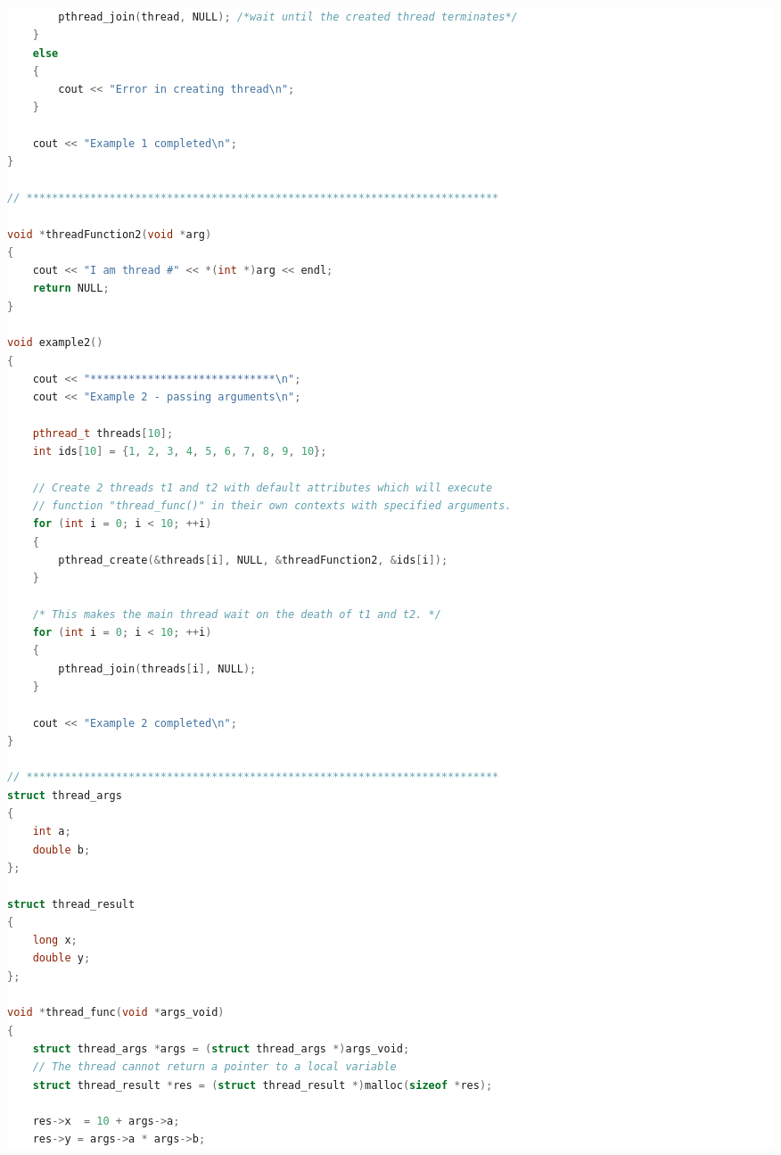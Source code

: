```c++
        pthread_join(thread, NULL); /*wait until the created thread terminates*/
    }
    else
    {
        cout << "Error in creating thread\n";
    }

    cout << "Example 1 completed\n";
}

// **************************************************************************

void *threadFunction2(void *arg)
{
    cout << "I am thread #" << *(int *)arg << endl;
    return NULL;
}

void example2()
{
    cout << "*****************************\n";
    cout << "Example 2 - passing arguments\n";

    pthread_t threads[10];
    int ids[10] = {1, 2, 3, 4, 5, 6, 7, 8, 9, 10};

    // Create 2 threads t1 and t2 with default attributes which will execute
    // function "thread_func()" in their own contexts with specified arguments.
    for (int i = 0; i < 10; ++i)
    {
        pthread_create(&threads[i], NULL, &threadFunction2, &ids[i]);
    }

    /* This makes the main thread wait on the death of t1 and t2. */
    for (int i = 0; i < 10; ++i)
    {
        pthread_join(threads[i], NULL);
    }

    cout << "Example 2 completed\n";
}

// **************************************************************************
struct thread_args
{
    int a;
    double b;
};

struct thread_result
{
    long x;
    double y;
};

void *thread_func(void *args_void)
{
    struct thread_args *args = (struct thread_args *)args_void;
    // The thread cannot return a pointer to a local variable
    struct thread_result *res = (struct thread_result *)malloc(sizeof *res);

    res->x  = 10 + args->a;
    res->y = args->a * args->b;
```